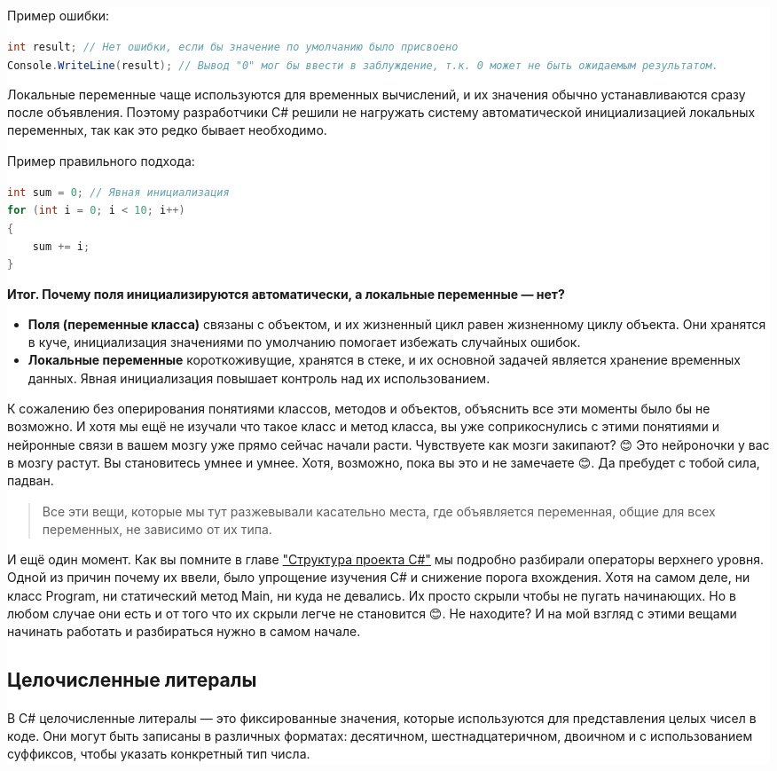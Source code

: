 Пример ошибки:
```c#
int result; // Нет ошибки, если бы значение по умолчанию было присвоено
Console.WriteLine(result); // Вывод "0" мог бы ввести в заблуждение, т.к. 0 может не быть ожидаемым результатом.
```

Локальные переменные чаще используются для временных вычислений, и их значения обычно устанавливаются сразу после объявления. 
Поэтому разработчики C# решили не нагружать систему автоматической инициализацией локальных переменных, 
так как это редко бывает необходимо.

Пример правильного подхода:
```c#
int sum = 0; // Явная инициализация
for (int i = 0; i < 10; i++)
{
    sum += i;
}
```

**Итог. Почему поля инициализируются автоматически, а локальные переменные — нет?**
- **Поля (переменные класса)** связаны с объектом, и их жизненный цикл равен жизненному циклу объекта. Они хранятся в куче, инициализация значениями по умолчанию помогает избежать случайных ошибок.
- **Локальные переменные** короткоживущие, хранятся в стеке, и их основной задачей является хранение временных данных. Явная инициализация повышает контроль над их использованием.

К сожалению без оперирования понятиями классов, методов и объектов, объяснить все эти моменты было бы не возможно. И хотя мы ещё не
изучали что такое класс и метод класса, вы уже соприкоснулись с этими понятиями и нейронные связи в вашем мозгу уже прямо
сейчас начали расти. Чувствуете как мозги закипают? 😊 Это нейроночки у вас в мозгу растут. Вы становитесь умнее и умнее.
Хотя, возможно, пока вы это и не замечаете 😊. Да пребудет с тобой сила, падван.

>Все эти вещи, которые мы тут разжевывали касательно места, где объявляется переменная, общие для всех переменных, 
>не зависимо от их типа.

И ещё один момент. Как вы помните в главе ["Структура проекта C#"](Csharp-project-structure.md) 
мы подробно разбирали операторы верхнего уровня. Одной из причин почему их ввели, было упрощение изучения C# и снижение
порога вхождения. Хотя на самом деле, ни класс Program, ни статический метод Main, ни куда не девались. Их
просто скрыли чтобы не пугать начинающих. Но в любом случае они есть и от того что их скрыли легче не становится 😊.
Не находите? И на мой взгляд с этими вещами начинать работать и разбираться нужно в самом начале.

## Целочисленные литералы
В C# целочисленные литералы — это фиксированные значения, которые используются для представления целых чисел в коде. 
Они могут быть записаны в различных форматах: десятичном, шестнадцатеричном, двоичном и с использованием суффиксов, 
чтобы указать конкретный тип числа.
